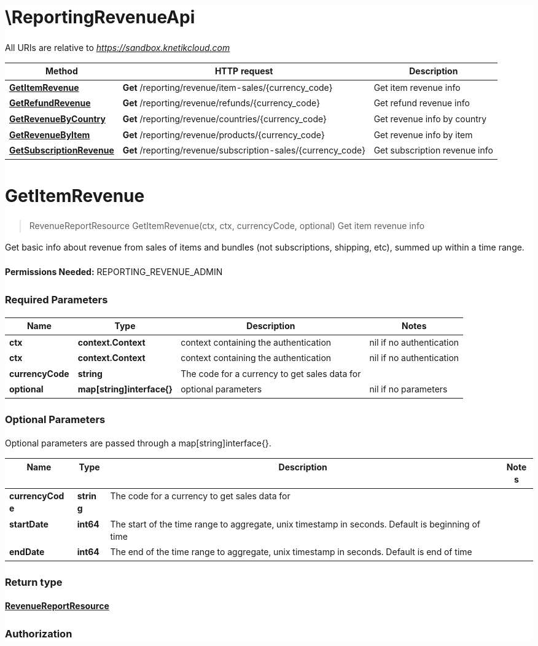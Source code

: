 # \ReportingRevenueApi

All URIs are relative to *https://sandbox.knetikcloud.com*

Method | HTTP request | Description
------------- | ------------- | -------------
[**GetItemRevenue**](ReportingRevenueApi.md#GetItemRevenue) | **Get** /reporting/revenue/item-sales/{currency_code} | Get item revenue info
[**GetRefundRevenue**](ReportingRevenueApi.md#GetRefundRevenue) | **Get** /reporting/revenue/refunds/{currency_code} | Get refund revenue info
[**GetRevenueByCountry**](ReportingRevenueApi.md#GetRevenueByCountry) | **Get** /reporting/revenue/countries/{currency_code} | Get revenue info by country
[**GetRevenueByItem**](ReportingRevenueApi.md#GetRevenueByItem) | **Get** /reporting/revenue/products/{currency_code} | Get revenue info by item
[**GetSubscriptionRevenue**](ReportingRevenueApi.md#GetSubscriptionRevenue) | **Get** /reporting/revenue/subscription-sales/{currency_code} | Get subscription revenue info


# **GetItemRevenue**
> RevenueReportResource GetItemRevenue(ctx, ctx, currencyCode, optional)
Get item revenue info

Get basic info about revenue from sales of items and bundles (not subscriptions, shipping, etc), summed up within a time range. <br><br><b>Permissions Needed:</b> REPORTING_REVENUE_ADMIN

### Required Parameters

Name | Type | Description  | Notes
------------- | ------------- | ------------- | -------------
 **ctx** | **context.Context** | context containing the authentication | nil if no authentication
 **ctx** | **context.Context** | context containing the authentication | nil if no authentication
  **currencyCode** | **string**| The code for a currency to get sales data for | 
 **optional** | **map[string]interface{}** | optional parameters | nil if no parameters

### Optional Parameters
Optional parameters are passed through a map[string]interface{}.

Name | Type | Description  | Notes
------------- | ------------- | ------------- | -------------
 **currencyCode** | **string**| The code for a currency to get sales data for | 
 **startDate** | **int64**| The start of the time range to aggregate, unix timestamp in seconds. Default is beginning of time | 
 **endDate** | **int64**| The end of the time range to aggregate, unix timestamp in seconds. Default is end of time | 

### Return type

[**RevenueReportResource**](RevenueReportResource.md)

### Authorization
